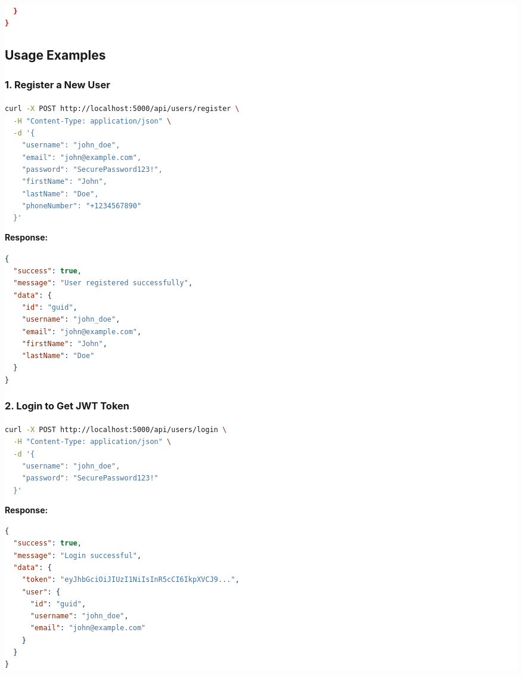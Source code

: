 ```json
  }
}
```

## Usage Examples

### 1. Register a New User

```bash
curl -X POST http://localhost:5000/api/users/register \
  -H "Content-Type: application/json" \
  -d '{
    "username": "john_doe",
    "email": "john@example.com",
    "password": "SecurePassword123!",
    "firstName": "John",
    "lastName": "Doe",
    "phoneNumber": "+1234567890"
  }'
```

**Response:**
```json
{
  "success": true,
  "message": "User registered successfully",
  "data": {
    "id": "guid",
    "username": "john_doe",
    "email": "john@example.com",
    "firstName": "John",
    "lastName": "Doe"
  }
}
```

### 2. Login to Get JWT Token

```bash
curl -X POST http://localhost:5000/api/users/login \
  -H "Content-Type: application/json" \
  -d '{
    "username": "john_doe",
    "password": "SecurePassword123!"
  }'
```

**Response:**
```json
{
  "success": true,
  "message": "Login successful",
  "data": {
    "token": "eyJhbGciOiJIUzI1NiIsInR5cCI6IkpXVCJ9...",
    "user": {
      "id": "guid",
      "username": "john_doe",
      "email": "john@example.com"
    }
  }
}
```
